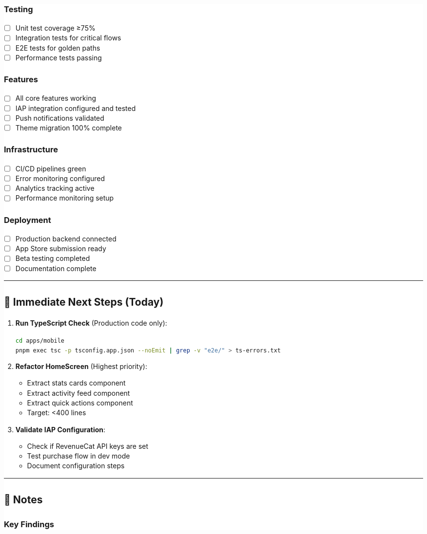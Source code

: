### Testing
- [ ] Unit test coverage ≥75%
- [ ] Integration tests for critical flows
- [ ] E2E tests for golden paths
- [ ] Performance tests passing

### Features
- [ ] All core features working
- [ ] IAP integration configured and tested
- [ ] Push notifications validated
- [ ] Theme migration 100% complete

### Infrastructure
- [ ] CI/CD pipelines green
- [ ] Error monitoring configured
- [ ] Analytics tracking active
- [ ] Performance monitoring setup

### Deployment
- [ ] Production backend connected
- [ ] App Store submission ready
- [ ] Beta testing completed
- [ ] Documentation complete

---

## 🚀 Immediate Next Steps (Today)

1. **Run TypeScript Check** (Production code only):
   ```bash
   cd apps/mobile
   pnpm exec tsc -p tsconfig.app.json --noEmit | grep -v "e2e/" > ts-errors.txt
   ```

2. **Refactor HomeScreen** (Highest priority):
   - Extract stats cards component
   - Extract activity feed component
   - Extract quick actions component
   - Target: <400 lines

3. **Validate IAP Configuration**:
   - Check if RevenueCat API keys are set
   - Test purchase flow in dev mode
   - Document configuration steps

---

## 📝 Notes

### Key Findings
